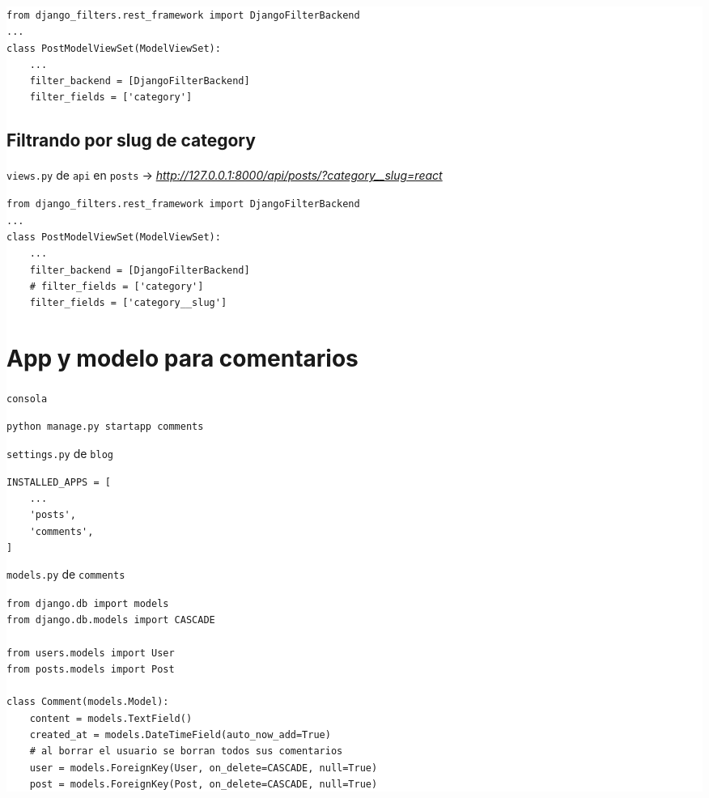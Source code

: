 ```py3
from django_filters.rest_framework import DjangoFilterBackend
...
class PostModelViewSet(ModelViewSet):
	...    
    filter_backend = [DjangoFilterBackend]
    filter_fields = ['category']
```

## Filtrando por slug de category

`views.py` de `api` en `posts` -> _http://127.0.0.1:8000/api/posts/?category__slug=react_

```py3
from django_filters.rest_framework import DjangoFilterBackend
...
class PostModelViewSet(ModelViewSet):
	...    
    filter_backend = [DjangoFilterBackend]
    # filter_fields = ['category']
    filter_fields = ['category__slug']
```

# App y modelo para comentarios

`consola`

```shellscript
python manage.py startapp comments
```

`settings.py` de `blog`

```py3
INSTALLED_APPS = [
	...
    'posts',
    'comments',
]
```

`models.py` de `comments`

```py3
from django.db import models
from django.db.models import CASCADE

from users.models import User
from posts.models import Post

class Comment(models.Model):
    content = models.TextField()
    created_at = models.DateTimeField(auto_now_add=True)
    # al borrar el usuario se borran todos sus comentarios
    user = models.ForeignKey(User, on_delete=CASCADE, null=True)
    post = models.ForeignKey(Post, on_delete=CASCADE, null=True)
```
